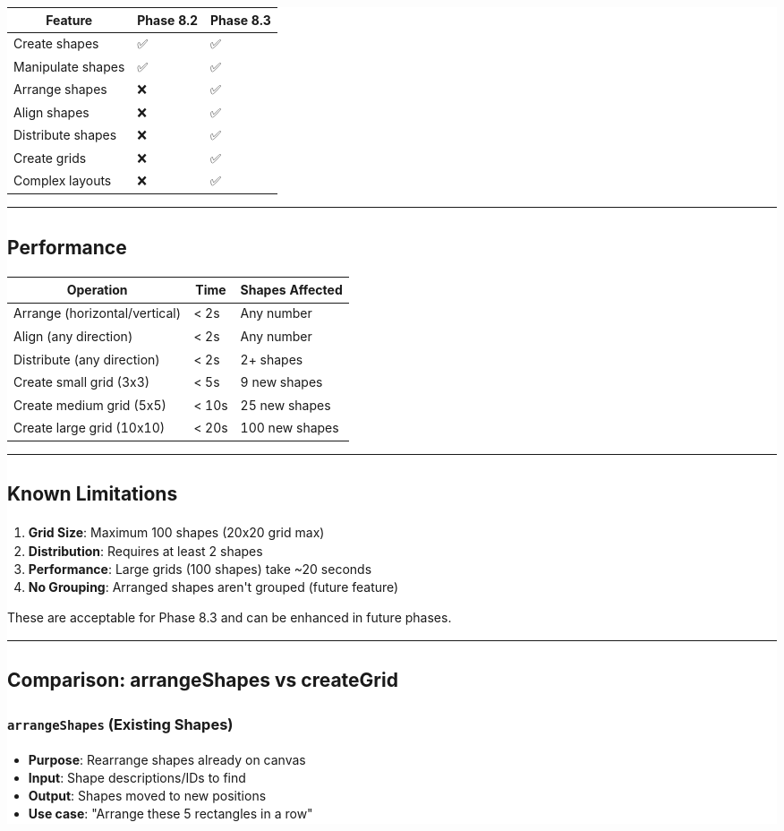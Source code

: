 | Feature | Phase 8.2 | Phase 8.3 |
|---------|-----------|-----------|
| Create shapes | ✅ | ✅ |
| Manipulate shapes | ✅ | ✅ |
| Arrange shapes | ❌ | ✅ |
| Align shapes | ❌ | ✅ |
| Distribute shapes | ❌ | ✅ |
| Create grids | ❌ | ✅ |
| Complex layouts | ❌ | ✅ |

---

## Performance

| Operation | Time | Shapes Affected |
|-----------|------|-----------------|
| Arrange (horizontal/vertical) | < 2s | Any number |
| Align (any direction) | < 2s | Any number |
| Distribute (any direction) | < 2s | 2+ shapes |
| Create small grid (3x3) | < 5s | 9 new shapes |
| Create medium grid (5x5) | < 10s | 25 new shapes |
| Create large grid (10x10) | < 20s | 100 new shapes |

---

## Known Limitations

1. **Grid Size**: Maximum 100 shapes (20x20 grid max)
2. **Distribution**: Requires at least 2 shapes
3. **Performance**: Large grids (100 shapes) take ~20 seconds
4. **No Grouping**: Arranged shapes aren't grouped (future feature)

These are acceptable for Phase 8.3 and can be enhanced in future phases.

---

## Comparison: arrangeShapes vs createGrid

### `arrangeShapes` (Existing Shapes)
- **Purpose**: Rearrange shapes already on canvas
- **Input**: Shape descriptions/IDs to find
- **Output**: Shapes moved to new positions
- **Use case**: "Arrange these 5 rectangles in a row"

